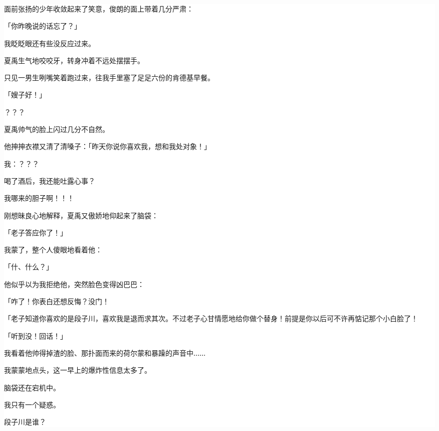 面前张扬的少年收敛起来了笑意，俊朗的面上带着几分严肃：


「你昨晚说的话忘了？」


我眨眨眼还有些没反应过来。


夏禹生气地咬咬牙，转身冲着不远处摆摆手。


只见一男生咧嘴笑着跑过来，往我手里塞了足足六份的肯德基早餐。


「嫂子好！」


？？？


夏禹帅气的脸上闪过几分不自然。


他抻抻衣襟又清了清嗓子：「昨天你说你喜欢我，想和我处对象！」


我：？？？


喝了酒后，我还能吐露心事？


我哪来的胆子啊！！！


刚想昧良心地解释，夏禹又傲娇地仰起来了脑袋：


「老子答应你了！」


我蒙了，整个人傻眼地看着他：


「什、什么？」


他似乎以为我拒绝他，突然脸色变得凶巴巴：


「咋了！你表白还想反悔？没门！


「老子知道你喜欢的是段子川，喜欢我是退而求其次。不过老子心甘情愿地给你做个替身！前提是你以后可不许再惦记那个小白脸了！


「听到没！回话！」


我看着他帅得掉渣的脸、那扑面而来的荷尔蒙和暴躁的声音中……


我蒙蒙地点头，这一早上的爆炸性信息太多了。


脑袋还在宕机中。


我只有一个疑惑。


段子川是谁？

